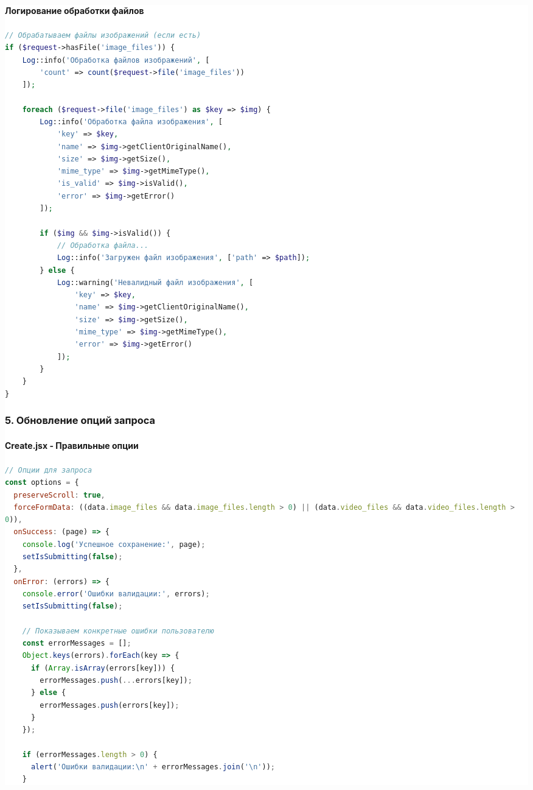 #### **Логирование обработки файлов**
```php
// Обрабатываем файлы изображений (если есть)
if ($request->hasFile('image_files')) {
    Log::info('Обработка файлов изображений', [
        'count' => count($request->file('image_files'))
    ]);
    
    foreach ($request->file('image_files') as $key => $img) {
        Log::info('Обработка файла изображения', [
            'key' => $key,
            'name' => $img->getClientOriginalName(),
            'size' => $img->getSize(),
            'mime_type' => $img->getMimeType(),
            'is_valid' => $img->isValid(),
            'error' => $img->getError()
        ]);
        
        if ($img && $img->isValid()) {
            // Обработка файла...
            Log::info('Загружен файл изображения', ['path' => $path]);
        } else {
            Log::warning('Невалидный файл изображения', [
                'key' => $key,
                'name' => $img->getClientOriginalName(),
                'size' => $img->getSize(),
                'mime_type' => $img->getMimeType(),
                'error' => $img->getError()
            ]);
        }
    }
}
```

### 5. Обновление опций запроса

#### **Create.jsx - Правильные опции**
```javascript
// Опции для запроса
const options = {
  preserveScroll: true,
  forceFormData: ((data.image_files && data.image_files.length > 0) || (data.video_files && data.video_files.length > 0)),
  onSuccess: (page) => {
    console.log('Успешное сохранение:', page);
    setIsSubmitting(false);
  },
  onError: (errors) => {
    console.error('Ошибки валидации:', errors);
    setIsSubmitting(false);
    
    // Показываем конкретные ошибки пользователю
    const errorMessages = [];
    Object.keys(errors).forEach(key => {
      if (Array.isArray(errors[key])) {
        errorMessages.push(...errors[key]);
      } else {
        errorMessages.push(errors[key]);
      }
    });
    
    if (errorMessages.length > 0) {
      alert('Ошибки валидации:\n' + errorMessages.join('\n'));
    }
```